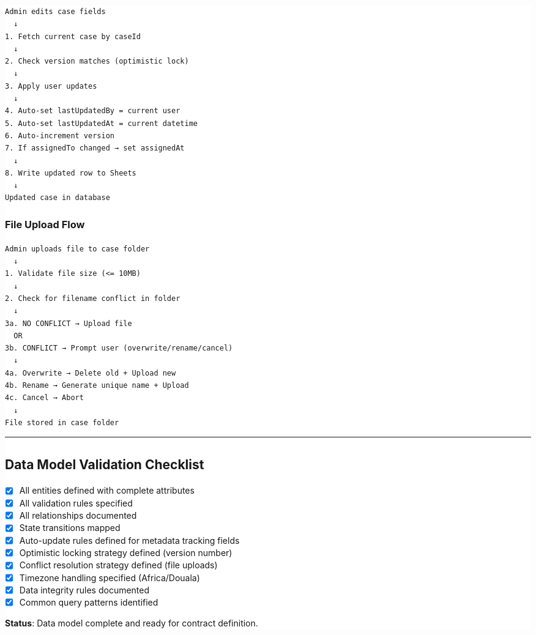 ```
Admin edits case fields
  ↓
1. Fetch current case by caseId
  ↓
2. Check version matches (optimistic lock)
  ↓
3. Apply user updates
  ↓
4. Auto-set lastUpdatedBy = current user
5. Auto-set lastUpdatedAt = current datetime
6. Auto-increment version
7. If assignedTo changed → set assignedAt
  ↓
8. Write updated row to Sheets
  ↓
Updated case in database
```

### File Upload Flow

```
Admin uploads file to case folder
  ↓
1. Validate file size (<= 10MB)
  ↓
2. Check for filename conflict in folder
  ↓
3a. NO CONFLICT → Upload file
  OR
3b. CONFLICT → Prompt user (overwrite/rename/cancel)
  ↓
4a. Overwrite → Delete old + Upload new
4b. Rename → Generate unique name + Upload
4c. Cancel → Abort
  ↓
File stored in case folder
```

---

## Data Model Validation Checklist

- [x] All entities defined with complete attributes
- [x] All validation rules specified
- [x] All relationships documented
- [x] State transitions mapped
- [x] Auto-update rules defined for metadata tracking fields
- [x] Optimistic locking strategy defined (version number)
- [x] Conflict resolution strategy defined (file uploads)
- [x] Timezone handling specified (Africa/Douala)
- [x] Data integrity rules documented
- [x] Common query patterns identified

**Status**: Data model complete and ready for contract definition.
